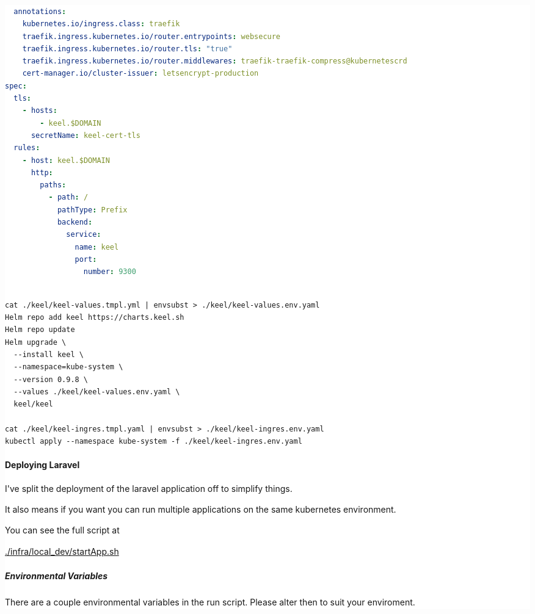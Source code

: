 ```yaml
  annotations:
    kubernetes.io/ingress.class: traefik
    traefik.ingress.kubernetes.io/router.entrypoints: websecure
    traefik.ingress.kubernetes.io/router.tls: "true"
    traefik.ingress.kubernetes.io/router.middlewares: traefik-traefik-compress@kubernetescrd
    cert-manager.io/cluster-issuer: letsencrypt-production
spec:
  tls:
    - hosts:
        - keel.$DOMAIN
      secretName: keel-cert-tls
  rules:
    - host: keel.$DOMAIN
      http:
        paths:
          - path: /
            pathType: Prefix
            backend:
              service:
                name: keel
                port:
                  number: 9300

```

```shell

cat ./keel/keel-values.tmpl.yml | envsubst > ./keel/keel-values.env.yaml
Helm repo add keel https://charts.keel.sh
Helm repo update
Helm upgrade \
  --install keel \
  --namespace=kube-system \
  --version 0.9.8 \
  --values ./keel/keel-values.env.yaml \
  keel/keel

cat ./keel/keel-ingres.tmpl.yaml | envsubst > ./keel/keel-ingres.env.yaml
kubectl apply --namespace kube-system -f ./keel/keel-ingres.env.yaml
```

#### Deploying Laravel

I've split the deployment of the laravel application off to simplify things.

It also means if you want you can run multiple applications on the same kubernetes environment.

You can see the full script at

[./infra/local_dev/startApp.sh](./infra/local_dev/startApp.sh)

##### Environmental Variables

There are a couple environmental variables in the run script. Please alter then to suit your
enviroment.
